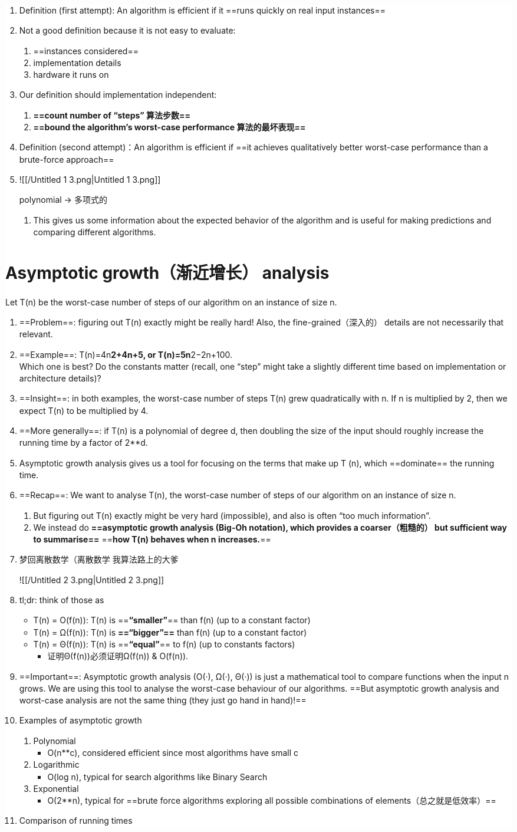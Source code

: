 1. Definition (first attempt): An algorithm is efficient if it ==runs quickly on real input instances==
2. Not a good definition because it is not easy to evaluate:
    1. ==instances considered==
    2. implementation details
    3. hardware it runs on
3. Our definition should implementation independent:
    1. **==count number of “steps” 算法步数==**
    2. **==bound the algorithm’s worst-case performance 算法的最坏表现==**
4. Definition (second attempt)：An algorithm is efficient if ==it achieves qualitatively better worst-case performance than a brute-force approach==
5. ![[/Untitled 1 3.png|Untitled 1 3.png]]
    
    polynomial → 多项式的
    
    1. This gives us some information about the expected behavior of the algorithm and is useful for making predictions and comparing different algorithms.

# Asymptotic growth（渐近增长） analysis

Let T(n) be the worst-case number of steps of our algorithm on an instance of size n.

1. ==Problem==: figuring out T(n) exactly might be really hard! Also, the fine-grained（深入的） details are not necessarily that relevant.
2. ==Example==: T(n)=4n**2+4n+5, or T(n)=5n**2−2n+100.  
    Which one is best? Do the constants matter (recall, one “step” might take a slightly different time based on implementation or architecture details)?  
    
3. ==Insight==: in both examples, the worst-case number of steps T(n) grew quadratically with n. If n is multiplied by 2, then we expect T(n) to be multiplied by 4.
4. ==More generally==: if T(n) is a polynomial of degree d, then doubling the size of the input should roughly increase the running time by a factor of 2**d.
5. Asymptotic growth analysis gives us a tool for focusing on the terms that make up T (n), which ==dominate== the running time.
6. ==Recap==: We want to analyse T(n), the worst-case number of steps of our algorithm on an instance of size n.
    1. But figuring out T(n) exactly might be very hard (impossible), and also is often “too much information”.
    2. We instead do **==asymptotic growth analysis (Big-Oh notation), which provides a coarser（粗糙的） but sufficient way to summarise==** ==**how T(n) behaves when n increases.**==
7. 梦回离散数学（离散数学 我算法路上的大爹
    
    ![[/Untitled 2 3.png|Untitled 2 3.png]]
    
8. tl;dr: think of those as
    - T(n) = O(f(n)): T(n) is ==**“smaller”**== than f(n) (up to a constant factor)
    - T(n) = Ω(f(n)): T(n) is **==“bigger”==** than f(n) (up to a constant factor)
    - T(n) = Θ(f(n)): T(n) is ==**“equal”**== to f(n) (up to constants factors)
        - 证明Θ(f(n))必须证明Ω(f(n)) & O(f(n)).
9. ==Important==: Asymptotic growth analysis (O(·), Ω(·), Θ(·)) is just a mathematical tool to compare functions when the input n grows. We are using this tool to analyse the worst-case behaviour of our algorithms. ==But asymptotic growth analysis and worst-case analysis are not the same thing (they just go hand in hand)!==
10. Examples of asymptotic growth
    1. Polynomial
        - O(n**c), considered efficient since most algorithms have small c
    2. Logarithmic
        - O(log n), typical for search algorithms like Binary Search
    3. Exponential
        - O(2**n), typical for ==brute force algorithms exploring all possible combinations of elements（总之就是低效率）==
11. Comparison of running times
    